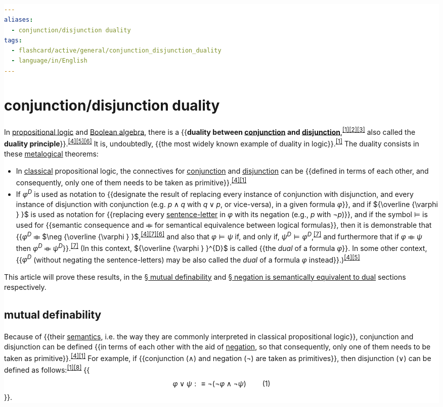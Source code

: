 ```yaml
---
aliases:
  - conjunction/disjunction duality
tags:
  - flashcard/active/general/conjunction_disjunction_duality
  - language/in/English
---
```


# conjunction/disjunction duality

In [propositional logic](propositional%20calculus.md) and [Boolean algebra](boolean%20algebra.md), there is a {{__duality between [conjunction](logical%20conjunction.md) and [disjunction](logical%20disjunction.md)__,<sup>[\[1\]](#^ref-1)</sup><sup>[\[2\]](#^ref-2)</sup><sup>[\[3\]](#^ref-3)</sup> also called the __duality principle__}}.<sup>[\[4\]](#^ref-4)</sup><sup>[\[5\]](#^ref-5)</sup><sup>[\[6\]](#^ref-6)</sup> It is, undoubtedly, {{the most widely known example of duality in logic}}.<sup>[\[1\]](#^ref-1)</sup> The duality consists in these [metalogical](metalogic.md) theorems: 

- In [classical](classical%20logic.md) propositional logic, the connectives for [conjunction](logical%20conjunction.md) and [disjunction](logical%20disjunction.md) can be {{defined in terms of each other, and consequently, only one of them needs to be taken as primitive}}.<sup>[\[4\]](#^ref-4)</sup><sup>[\[1\]](#^ref-1)</sup>
- If $\varphi ^{D}$ is used as notation to {{designate the result of replacing every instance of conjunction with disjunction, and every instance of disjunction with conjunction (e.g. $p\land q$ with $q\lor p$, or vice-versa), in a given formula $\varphi$}}, and if ${\overline {\varphi } }$ is used as notation for {{replacing every [sentence-letter](propositional%20variable.md) in $\varphi$ with its negation (e.g., $p$ with $\neg p$)}}, and if the symbol $\models$ is used for {{semantic consequence and ⟚ for semantical equivalence between logical formulas}}, then it is demonstrable that {{$\varphi ^{D}$ ⟚ $\neg {\overline {\varphi } }$,<sup>[\[4\]](#^ref-4)</sup><sup>[\[7\]](#^ref-7)</sup><sup>[\[6\]](#^ref-6)</sup> and also that $\varphi \models \psi$ if, and only if, $\psi ^{D}\models \varphi ^{D}$,<sup>[\[7\]](#^ref-7)</sup> and furthermore that if $\varphi$ ⟚ $\psi$ then $\varphi ^{D}$ ⟚ $\psi ^{D}$}}.<sup>[\[7\]](#^ref-7)</sup> (In this context, ${\overline {\varphi } }^{D}$ is called {{the _dual_ of a formula $\varphi$}}. In some other context, {{$\varphi^D$ (without negating the sentence-letters) may be also called the _dual_ of a formula $\varphi$ instead}}.)<sup>[\[4\]](#^ref-4)</sup><sup>[\[5\]](#^ref-5)</sup> 

This article will prove these results, in the [§ mutual definability](#mutual%20definability) and [§ negation is semantically equivalent to dual](#negation%20is%20semantically%20equivalent%20to%20dual) sections respectively.

## mutual definability

Because of {{their [semantics](semantics%20of%20logic.md), i.e. the way they are commonly interpreted in classical propositional logic}}, conjunction and disjunction can be defined {{in terms of each other with the aid of [negation](negation.md), so that consequently, only one of them needs to be taken as primitive}}.<sup>[\[4\]](#^ref-4)</sup><sup>[\[1\]](#^ref-1)</sup> For example, if {{conjunction (∧) and negation (¬) are taken as primitives}}, then disjunction (∨) can be defined as follows:<sup>[\[1\]](#^ref-1)</sup><sup>[\[8\]](#^ref-8)</sup> {{$$\varphi \lor \psi :\equiv \neg (\neg \varphi \land \neg \psi ) \qquad (1)$$}}. 
